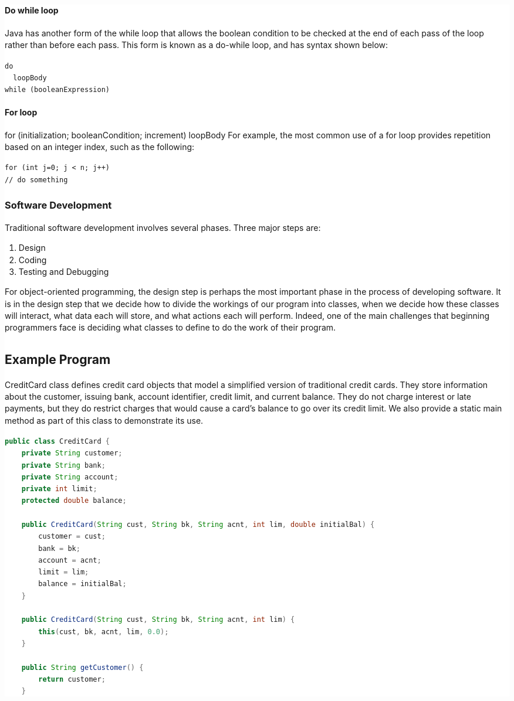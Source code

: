 #### Do while loop
Java has another form of the while loop that allows the boolean condition to be
checked at the end of each pass of the loop rather than before each pass. This form
is known as a do-while loop, and has syntax shown below:
```
do
  loopBody
while (booleanExpression)
```

#### For loop
for (initialization; booleanCondition; increment)
loopBody
For example, the most common use of a for loop provides repetition based on an
integer index, such as the following:
```
for (int j=0; j < n; j++)
// do something
```

### Software Development
Traditional software development involves several phases. Three major steps are:
1. Design
2. Coding
3. Testing and Debugging

For object-oriented programming, the design step is perhaps the most important
phase in the process of developing software. It is in the design step that we decide
how to divide the workings of our program into classes, when we decide how these
classes will interact, what data each will store, and what actions each will perform.
Indeed, one of the main challenges that beginning programmers face is deciding
what classes to define to do the work of their program.

## Example Program

CreditCard class defines
credit card objects that model a simplified version of traditional credit cards. They
store information about the customer, issuing bank, account identifier, credit limit,
and current balance. They do not charge interest or late payments, but they do
restrict charges that would cause a card’s balance to go over its credit limit. We
also provide a static main method as part of this class to demonstrate its use.

```java
public class CreditCard {
	private String customer;
	private String bank;
	private String account;
	private int limit;
	protected double balance;

	public CreditCard(String cust, String bk, String acnt, int lim, double initialBal) {
		customer = cust;
		bank = bk;
		account = acnt;
		limit = lim;
		balance = initialBal;
	}

	public CreditCard(String cust, String bk, String acnt, int lim) {
		this(cust, bk, acnt, lim, 0.0);
	}

	public String getCustomer() {
		return customer;
	}
```